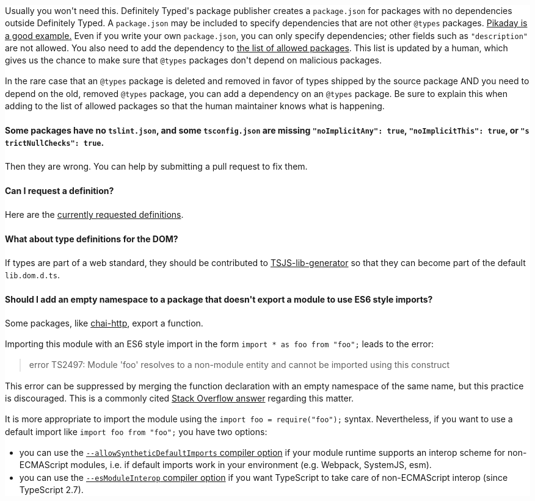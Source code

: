 Usually you won't need this.
Definitely Typed's package publisher creates a `package.json` for packages with no dependencies outside Definitely Typed.
A `package.json` may be included to specify dependencies that are not other `@types` packages.
[Pikaday is a good example.](https://github.com/DefinitelyTyped/DefinitelyTyped/blob/master/types/pikaday/package.json)
Even if you write your own `package.json`, you can only specify dependencies; other fields such as `"description"` are not allowed.
You also need to add the dependency to [the list of allowed packages](https://github.com/microsoft/types-publisher/blob/master/dependenciesWhitelist.txt).
This list is updated by a human, which gives us the chance to make sure that `@types` packages don't depend on malicious packages.

In the rare case that an `@types` package is deleted and removed in favor of types shipped by the source package AND you need to depend on the old, removed `@types` package, you can add a dependency on an `@types` package.
Be sure to explain this when adding to the list of allowed packages so that the human maintainer knows what is happening.

#### Some packages have no `tslint.json`, and some `tsconfig.json` are missing `"noImplicitAny": true`, `"noImplicitThis": true`, or `"strictNullChecks": true`.

Then they are wrong. You can help by submitting a pull request to fix them.

#### Can I request a definition?

Here are the [currently requested definitions](https://github.com/DefinitelyTyped/DefinitelyTyped/labels/Definition%3ARequest).

#### What about type definitions for the DOM?

If types are part of a web standard, they should be contributed to [TSJS-lib-generator](https://github.com/Microsoft/TSJS-lib-generator) so that they can become part of the default `lib.dom.d.ts`.

#### Should I add an empty namespace to a package that doesn't export a module to use ES6 style imports?

Some packages, like [chai-http](https://github.com/chaijs/chai-http), export a function.

Importing this module with an ES6 style import in the form `import * as foo from "foo";` leads to the error:

> error TS2497: Module 'foo' resolves to a non-module entity and cannot be imported using this construct

This error can be suppressed by merging the function declaration with an empty namespace of the same name, but this practice is discouraged.
This is a commonly cited [Stack Overflow answer](https://stackoverflow.com/questions/39415661/what-does-resolves-to-a-non-module-entity-and-cannot-be-imported-using-this) regarding this matter.

It is more appropriate to import the module using the `import foo = require("foo");` syntax.
Nevertheless, if you want to use a default import like `import foo from "foo";` you have two options:
- you can use the [`--allowSyntheticDefaultImports` compiler option](https://www.typescriptlang.org/docs/handbook/release-notes/typescript-1-8.html#support-for-default-import-interop-with-systemjs) if your module runtime supports an interop scheme for non-ECMAScript modules, i.e. if default imports work in your environment (e.g. Webpack, SystemJS, esm).
- you can use the [`--esModuleInterop` compiler option](https://www.typescriptlang.org/docs/handbook/release-notes/typescript-2-7.html#support-for-import-d-from-cjs-form-commonjs-modules-with---esmoduleinterop) if you want TypeScript to take care of non-ECMAScript interop (since TypeScript 2.7).
